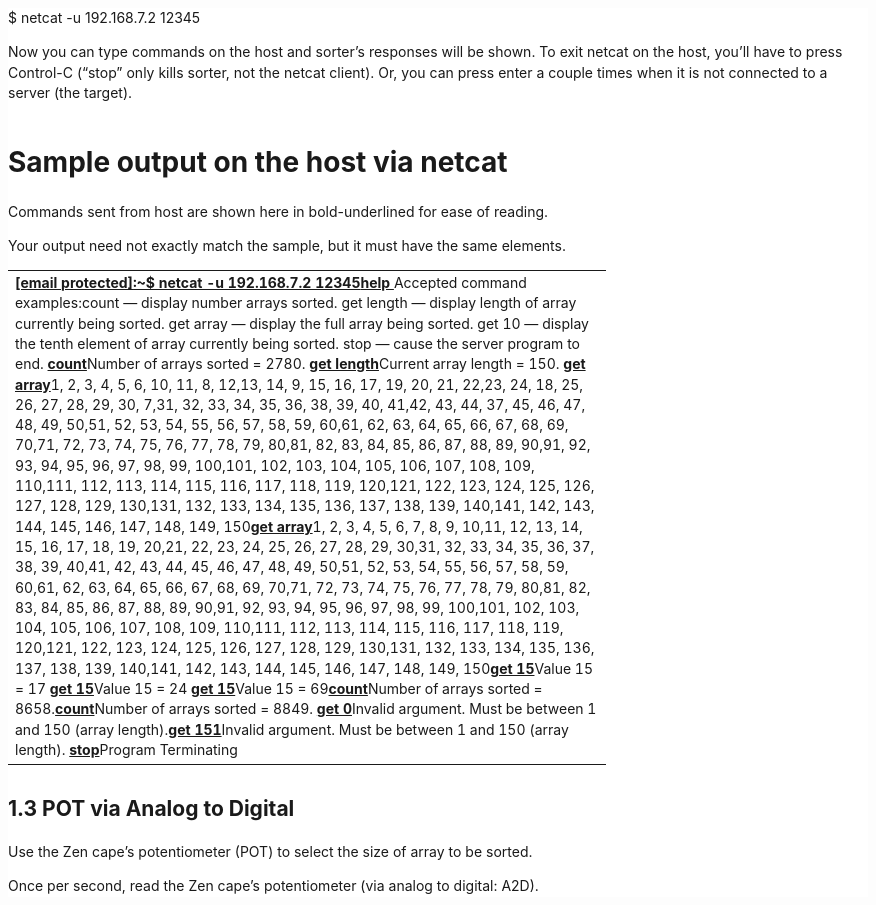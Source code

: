 $ netcat -u 192.168.7.2 12345

Now you can type commands on the host and sorter’s responses will be shown. To exit netcat on the host, you’ll have to press Control-C (“stop” only kills sorter, not the netcat client). Or, you can press enter a couple times when it is not connected to a server (the target).

<h1>Sample output on the host via netcat</h1>

Commands sent from host are shown here in bold-underlined for ease of reading.

Your output need not exactly match the sample, but it must have the same elements.




<table width="584">

 <tbody>

  <tr>

   <td width="584"><strong><u><a href="/cdn-cgi/l/email-protection" class="__cf_email__" data-cfemail="11736378707f516473647f6564">[email protected]</a>:~$ netcat -u 192.168.7.2 12345</u></strong><strong><u>help </u></strong>Accepted command examples:count      — display number arrays sorted. get length — display length of array currently being sorted. get array  — display the full array being sorted. get 10     — display the tenth element of array currently being sorted. stop       — cause the server program to end. <strong><u>count</u></strong>Number of arrays sorted = 2780. <strong><u>get length</u></strong>Current array length = 150. <strong><u>get array</u></strong>1, 2, 3, 4, 5, 6, 10, 11, 8, 12,13, 14, 9, 15, 16, 17, 19, 20, 21, 22,23, 24, 18, 25, 26, 27, 28, 29, 30, 7,31, 32, 33, 34, 35, 36, 38, 39, 40, 41,42, 43, 44, 37, 45, 46, 47, 48, 49, 50,51, 52, 53, 54, 55, 56, 57, 58, 59, 60,61, 62, 63, 64, 65, 66, 67, 68, 69, 70,71, 72, 73, 74, 75, 76, 77, 78, 79, 80,81, 82, 83, 84, 85, 86, 87, 88, 89, 90,91, 92, 93, 94, 95, 96, 97, 98, 99, 100,101, 102, 103, 104, 105, 106, 107, 108, 109, 110,111, 112, 113, 114, 115, 116, 117, 118, 119, 120,121, 122, 123, 124, 125, 126, 127, 128, 129, 130,131, 132, 133, 134, 135, 136, 137, 138, 139, 140,141, 142, 143, 144, 145, 146, 147, 148, 149, 150<strong><u>get array</u></strong>1, 2, 3, 4, 5, 6, 7, 8, 9, 10,11, 12, 13, 14, 15, 16, 17, 18, 19, 20,21, 22, 23, 24, 25, 26, 27, 28, 29, 30,31, 32, 33, 34, 35, 36, 37, 38, 39, 40,41, 42, 43, 44, 45, 46, 47, 48, 49, 50,51, 52, 53, 54, 55, 56, 57, 58, 59, 60,61, 62, 63, 64, 65, 66, 67, 68, 69, 70,71, 72, 73, 74, 75, 76, 77, 78, 79, 80,81, 82, 83, 84, 85, 86, 87, 88, 89, 90,91, 92, 93, 94, 95, 96, 97, 98, 99, 100,101, 102, 103, 104, 105, 106, 107, 108, 109, 110,111, 112, 113, 114, 115, 116, 117, 118, 119, 120,121, 122, 123, 124, 125, 126, 127, 128, 129, 130,131, 132, 133, 134, 135, 136, 137, 138, 139, 140,141, 142, 143, 144, 145, 146, 147, 148, 149, 150<strong><u>get 15</u></strong>Value 15 = 17 <strong><u>get 15</u></strong>Value 15 = 24 <strong><u>get 15</u></strong>Value 15 = 69<strong><u>count</u></strong>Number of arrays sorted = 8658.<strong><u>count</u></strong>Number of arrays sorted = 8849. <strong><u>get 0</u></strong>Invalid argument. Must be between 1 and 150 (array length).<strong><u>get 151</u></strong>Invalid argument. Must be between 1 and 150 (array length). <strong><u>stop</u></strong>Program Terminating</td>

  </tr>

 </tbody>

</table>

<h2> 1.3  POT via Analog to Digital</h2>

Use the Zen cape’s potentiometer (POT) to select the size of array to be sorted.

Once per second, read the Zen cape’s potentiometer (via analog to digital: A2D).
